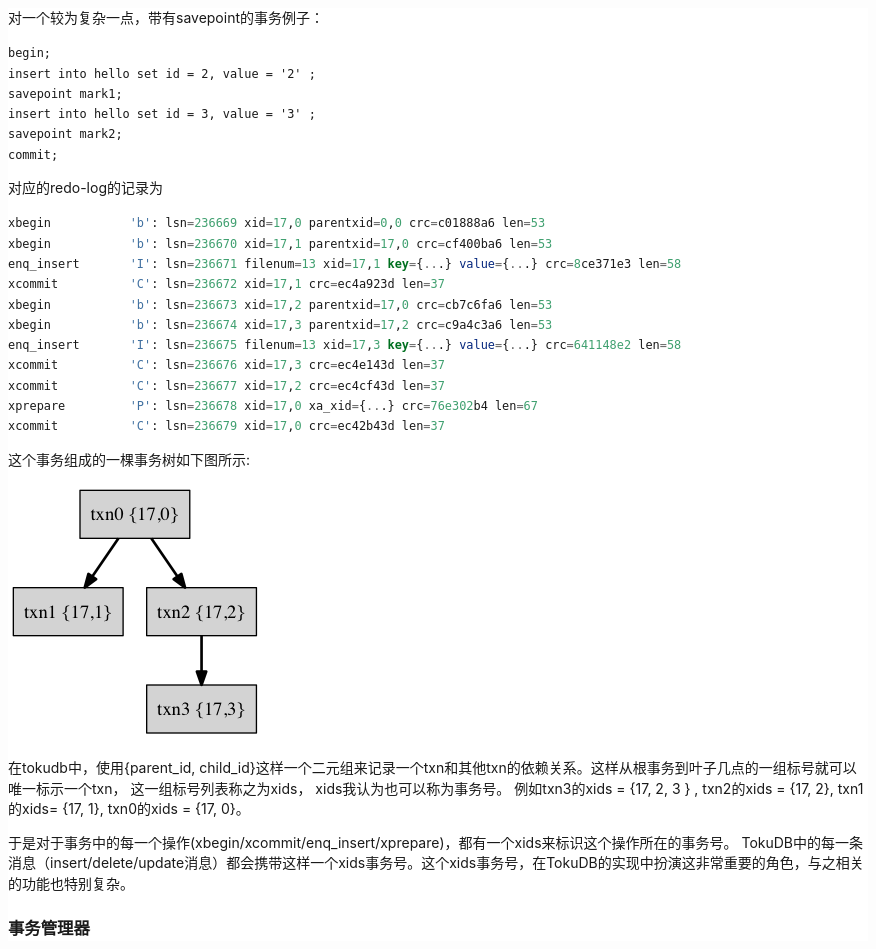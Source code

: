 
对一个较为复杂一点，带有savepoint的事务例子： 

```
begin;
insert into hello set id = 2, value = '2' ;
savepoint mark1;
insert into hello set id = 3, value = '3' ;
savepoint mark2;
commit;
```

对应的redo-log的记录为

```sql
xbegin           'b': lsn=236669 xid=17,0 parentxid=0,0 crc=c01888a6 len=53
xbegin           'b': lsn=236670 xid=17,1 parentxid=17,0 crc=cf400ba6 len=53
enq_insert       'I': lsn=236671 filenum=13 xid=17,1 key={...} value={...} crc=8ce371e3 len=58
xcommit          'C': lsn=236672 xid=17,1 crc=ec4a923d len=37
xbegin           'b': lsn=236673 xid=17,2 parentxid=17,0 crc=cb7c6fa6 len=53
xbegin           'b': lsn=236674 xid=17,3 parentxid=17,2 crc=c9a4c3a6 len=53
enq_insert       'I': lsn=236675 filenum=13 xid=17,3 key={...} value={...} crc=641148e2 len=58
xcommit          'C': lsn=236676 xid=17,3 crc=ec4e143d len=37
xcommit          'C': lsn=236677 xid=17,2 crc=ec4cf43d len=37
xprepare         'P': lsn=236678 xid=17,0 xa_xid={...} crc=76e302b4 len=67
xcommit          'C': lsn=236679 xid=17,0 crc=ec42b43d len=37
```

这个事务组成的一棵事务树如下图所示:

<img src="/images/graphviz/tokudb-txn-tree-with-save-point.dot.png">

在tokudb中，使用{parent_id, child_id}这样一个二元组来记录一个txn和其他txn的依赖关系。这样从根事务到叶子几点的一组标号就可以唯一标示一个txn， 这一组标号列表称之为xids， xids我认为也可以称为事务号。 例如txn3的xids = {17, 2, 3 } , txn2的xids = {17, 2}, txn1的xids= {17, 1}, txn0的xids = {17, 0}。
 
于是对于事务中的每一个操作(xbegin/xcommit/enq_insert/xprepare)，都有一个xids来标识这个操作所在的事务号。 TokuDB中的每一条消息（insert/delete/update消息）都会携带这样一个xids事务号。这个xids事务号，在TokuDB的实现中扮演这非常重要的角色，与之相关的功能也特别复杂。 



### 事务管理器

